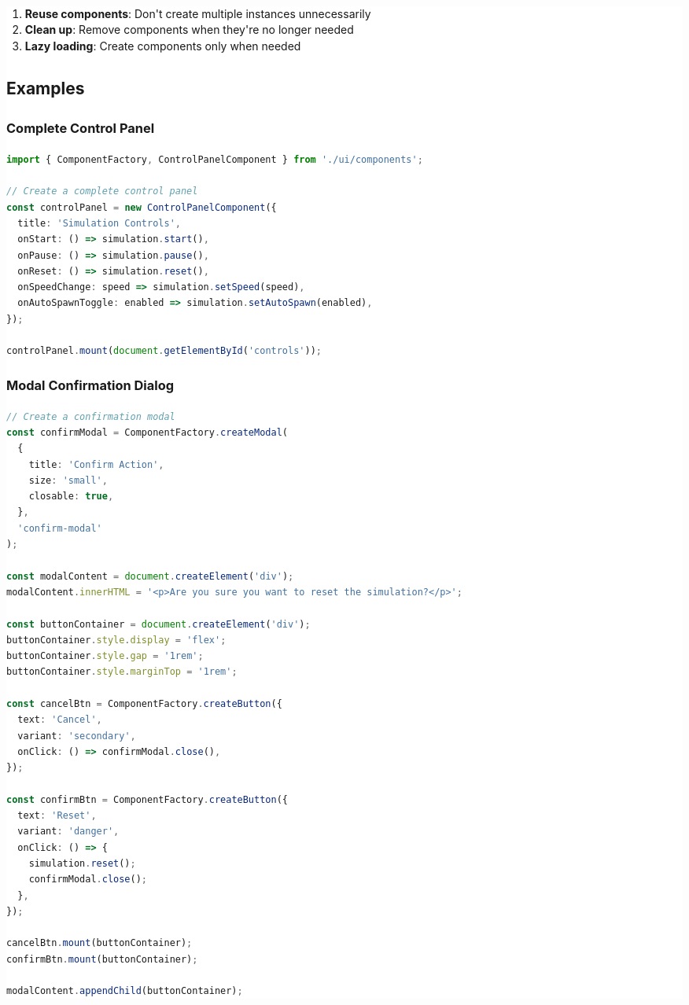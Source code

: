 1. **Reuse components**: Don't create multiple instances unnecessarily
2. **Clean up**: Remove components when they're no longer needed
3. **Lazy loading**: Create components only when needed

## Examples

### Complete Control Panel

```typescript
import { ComponentFactory, ControlPanelComponent } from './ui/components';

// Create a complete control panel
const controlPanel = new ControlPanelComponent({
  title: 'Simulation Controls',
  onStart: () => simulation.start(),
  onPause: () => simulation.pause(),
  onReset: () => simulation.reset(),
  onSpeedChange: speed => simulation.setSpeed(speed),
  onAutoSpawnToggle: enabled => simulation.setAutoSpawn(enabled),
});

controlPanel.mount(document.getElementById('controls'));
```

### Modal Confirmation Dialog

```typescript
// Create a confirmation modal
const confirmModal = ComponentFactory.createModal(
  {
    title: 'Confirm Action',
    size: 'small',
    closable: true,
  },
  'confirm-modal'
);

const modalContent = document.createElement('div');
modalContent.innerHTML = '<p>Are you sure you want to reset the simulation?</p>';

const buttonContainer = document.createElement('div');
buttonContainer.style.display = 'flex';
buttonContainer.style.gap = '1rem';
buttonContainer.style.marginTop = '1rem';

const cancelBtn = ComponentFactory.createButton({
  text: 'Cancel',
  variant: 'secondary',
  onClick: () => confirmModal.close(),
});

const confirmBtn = ComponentFactory.createButton({
  text: 'Reset',
  variant: 'danger',
  onClick: () => {
    simulation.reset();
    confirmModal.close();
  },
});

cancelBtn.mount(buttonContainer);
confirmBtn.mount(buttonContainer);

modalContent.appendChild(buttonContainer);
```